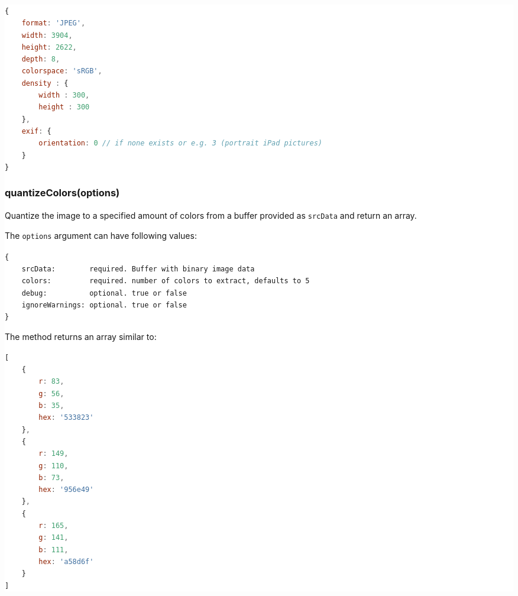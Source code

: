 ```js
{
    format: 'JPEG',
    width: 3904,
    height: 2622,
    depth: 8,
    colorspace: 'sRGB',
    density : {
        width : 300,
        height : 300
    },
    exif: {
        orientation: 0 // if none exists or e.g. 3 (portrait iPad pictures)
    }
}
```

<a name='quantizeColors'></a>

### quantizeColors(options)

Quantize the image to a specified amount of colors from a buffer provided as `srcData` and return an array.

The `options` argument can have following values:

    {
        srcData:        required. Buffer with binary image data
        colors:         required. number of colors to extract, defaults to 5
        debug:          optional. true or false
        ignoreWarnings: optional. true or false
    }

The method returns an array similar to:

```js
[
    {
        r: 83,
        g: 56,
        b: 35,
        hex: '533823'
    },
    {
        r: 149,
        g: 110,
        b: 73,
        hex: '956e49'
    },
    {
        r: 165,
        g: 141,
        b: 111,
        hex: 'a58d6f'
    }
]
```
